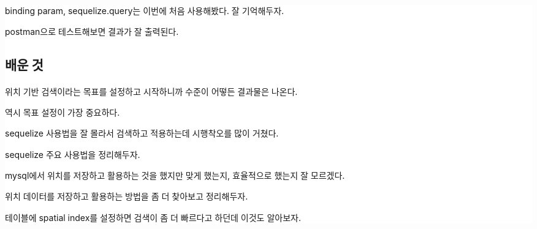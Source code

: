 binding param, sequelize.query는 이번에 처음 사용해봤다. 잘 기억해두자.

postman으로 테스트해보면 결과가 잘 출력된다.

## 배운 것

위치 기반 검색이라는 목표를 설정하고 시작하니까 수준이 어떻든 결과물은 나온다.

역시 목표 설정이 가장 중요하다.

sequelize 사용법을 잘 몰라서 검색하고 적용하는데 시행착오를 많이 거쳤다.

sequelize 주요 사용법을 정리해두자.

mysql에서 위치를 저장하고 활용하는 것을 했지만 맞게 했는지, 효율적으로 했는지 잘 모르겠다.

위치 데이터를 저장하고 활용하는 방법을 좀 더 찾아보고 정리해두자.

테이블에 spatial index를 설정하면 검색이 좀 더 빠르다고 하던데 이것도 알아보자.

